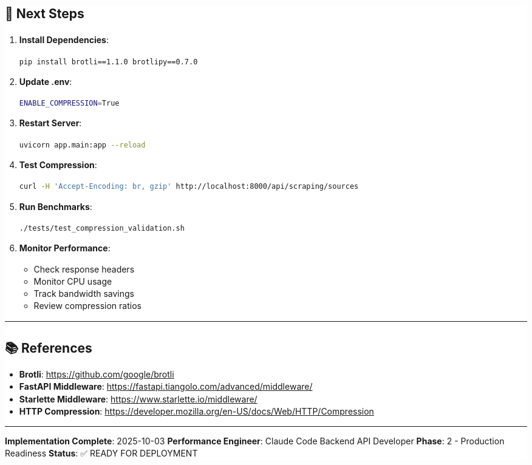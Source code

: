 
## 🚀 Next Steps

1. **Install Dependencies**:
   ```bash
   pip install brotli==1.1.0 brotlipy==0.7.0
   ```

2. **Update .env**:
   ```bash
   ENABLE_COMPRESSION=True
   ```

3. **Restart Server**:
   ```bash
   uvicorn app.main:app --reload
   ```

4. **Test Compression**:
   ```bash
   curl -H 'Accept-Encoding: br, gzip' http://localhost:8000/api/scraping/sources
   ```

5. **Run Benchmarks**:
   ```bash
   ./tests/test_compression_validation.sh
   ```

6. **Monitor Performance**:
   - Check response headers
   - Monitor CPU usage
   - Track bandwidth savings
   - Review compression ratios

---

## 📚 References

- **Brotli**: https://github.com/google/brotli
- **FastAPI Middleware**: https://fastapi.tiangolo.com/advanced/middleware/
- **Starlette Middleware**: https://www.starlette.io/middleware/
- **HTTP Compression**: https://developer.mozilla.org/en-US/docs/Web/HTTP/Compression

---

**Implementation Complete**: 2025-10-03
**Performance Engineer**: Claude Code Backend API Developer
**Phase**: 2 - Production Readiness
**Status**: ✅ READY FOR DEPLOYMENT

